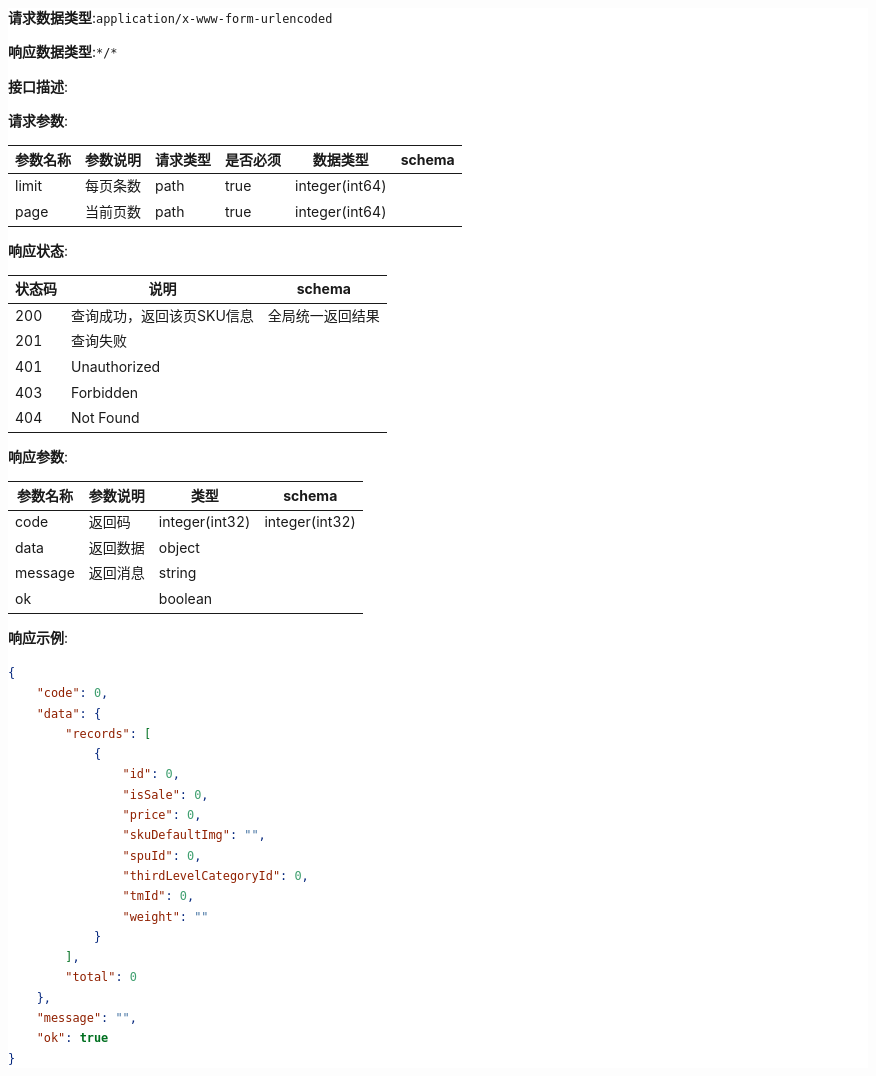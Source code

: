 
**请求数据类型**:`application/x-www-form-urlencoded`


**响应数据类型**:`*/*`


**接口描述**:


**请求参数**:


| 参数名称 | 参数说明 | 请求类型 | 是否必须 | 数据类型       | schema |
| -------- | -------- | -------- | -------- | -------------- | ------ |
| limit    | 每页条数 | path     | true     | integer(int64) |        |
| page     | 当前页数 | path     | true     | integer(int64) |        |


**响应状态**:


| 状态码 | 说明                      | schema           |
| ------ | ------------------------- | ---------------- |
| 200    | 查询成功，返回该页SKU信息 | 全局统一返回结果 |
| 201    | 查询失败                  |                  |
| 401    | Unauthorized              |                  |
| 403    | Forbidden                 |                  |
| 404    | Not Found                 |                  |


**响应参数**:


| 参数名称 | 参数说明 | 类型           | schema         |
| -------- | -------- | -------------- | -------------- |
| code     | 返回码   | integer(int32) | integer(int32) |
| data     | 返回数据 | object         |                |
| message  | 返回消息 | string         |                |
| ok       |          | boolean        |                |

**响应示例**:

```json
{
	"code": 0,
	"data": {
		"records": [
			{
				"id": 0,
				"isSale": 0,
				"price": 0,
				"skuDefaultImg": "",
				"spuId": 0,
				"thirdLevelCategoryId": 0,
				"tmId": 0,
				"weight": ""
			}
		],
		"total": 0
	},
	"message": "",
	"ok": true
}
```
